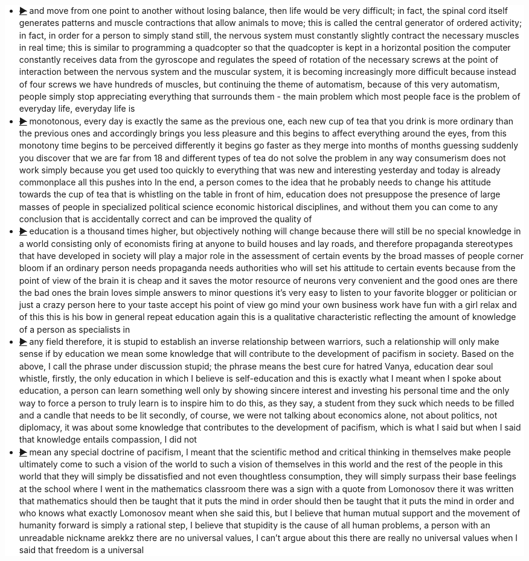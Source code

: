  - ~~[▶](https://www.youtube.com/watch?v=mezO-nr7Ah4&t=1559)~~  and move from one point to another without losing balance, then life would be very difficult; in fact, the spinal cord itself  generates patterns and muscle contractions that allow animals to move; this is called the central generator of ordered activity; in fact, in order for a person to simply stand still, the nervous system must constantly slightly contract the necessary muscles in real time; this is similar to programming a quadcopter so that the quadcopter is kept in a horizontal position  the computer constantly receives data from the gyroscope and regulates the speed of rotation of the necessary screws at the point of interaction between the nervous system and the muscular system, it is becoming increasingly more difficult because instead of four screws we have hundreds of muscles, but continuing the theme of automatism, because of this very automatism, people simply stop appreciating everything that surrounds them - the main problem  which most people face is the problem of everyday life, everyday life is 
 - ~~[▶](https://www.youtube.com/watch?v=mezO-nr7Ah4&t=1616)~~  monotonous, every day is exactly the same as the previous one, each new cup of tea that you drink is more ordinary than the previous ones and accordingly brings you less pleasure and this begins to affect everything around the eyes, from this monotony time begins to be perceived differently it begins  go faster as they merge into months of months guessing suddenly you discover that we are far from 18 and different types of tea do not solve the problem in any way consumerism does not work simply because you get used too quickly to everything that was new and interesting yesterday and today is already commonplace all this pushes into  In the end, a person comes to the idea that he probably needs to change his attitude towards the cup of tea that is whistling on the table in front of him, education does not presuppose the presence of large masses of people in specialized political science economic historical disciplines, and without them you can come to any conclusion that is accidentally correct and can be improved  the quality of 
 - ~~[▶](https://www.youtube.com/watch?v=mezO-nr7Ah4&t=1674)~~  education is a thousand times higher, but objectively nothing will change because there will still be no special knowledge in a world consisting only of economists firing at anyone to build houses and lay roads, and therefore propaganda stereotypes that have developed in society will play a major role in the assessment of certain events by the broad  masses of people corner bloom if an ordinary person needs propaganda needs authorities who will set his attitude to certain events because from the point of view of the brain it is cheap and it saves the motor resource of neurons very convenient and the good ones are there the bad ones the brain loves simple answers to minor questions  it’s very easy to listen to your favorite blogger or politician or just a crazy person here to your taste accept his point of view go mind your own business work have fun with a girl relax and of this this is his bow in general repeat education again this is a qualitative characteristic reflecting the amount of knowledge of a person as specialists in 
 - ~~[▶](https://www.youtube.com/watch?v=mezO-nr7Ah4&t=1721)~~  any field therefore, it is stupid to establish an inverse relationship between warriors, such a relationship will only make sense if by education we mean some knowledge that will contribute to the development of pacifism in society. Based on the above, I call the phrase under discussion stupid; the phrase means the best cure for hatred  Vanya, education dear soul whistle, firstly, the only education in which I believe is self-education and this is exactly what I meant when I spoke about education, a person can learn something well only by showing sincere interest and investing his personal time and the only way to force  a person to truly learn is to inspire him to do this, as they say, a student from they suck which needs to be filled and a candle that needs to be lit secondly, of course, we were not talking about economics alone, not about politics, not diplomacy, it was about some knowledge that contributes to the development of pacifism, which is what I said but  when I said that knowledge entails compassion, I did not 
 - ~~[▶](https://www.youtube.com/watch?v=mezO-nr7Ah4&t=1785)~~  mean any special doctrine of pacifism, I meant that the scientific method and critical thinking in themselves make people ultimately come to such a vision of the world to such a vision of themselves  in this world and the rest of the people in this world that they will simply be dissatisfied and not even thoughtless consumption, they will simply surpass their base feelings at the school where I went in the mathematics classroom there was a sign with a quote from Lomonosov there it was written that mathematics should then be taught that it  puts the mind in order should then be taught that it  puts the mind in order and who knows what exactly Lomonosov meant when she said this, but I believe that human mutual support and the movement of humanity forward is simply a rational step, I believe that stupidity is the cause of all human problems, a person with an unreadable nickname arekkz there are no universal values, I can’t argue  about this there are really no universal values ​​when I said that freedom is a universal 